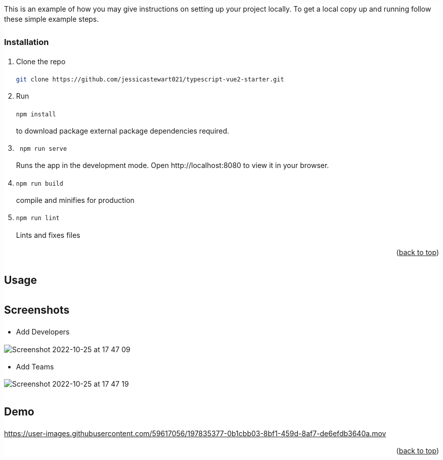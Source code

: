 This is an example of how you may give instructions on setting up your project locally.
To get a local copy up and running follow these simple example steps.

### Installation

1. Clone the repo
   ```sh
   git clone https://github.com/jessicastewart021/typescript-vue2-starter.git
   ```
2. Run
    ```sh
    npm install
    ```
    to download package external package dependencies required.
4. ```sh
    npm run serve
    ```
    Runs the app in the development mode.
    Open http://localhost:8080 to view it in your browser.
    
5.  ```sh
    npm run build
    ```
    compile and minifies for production
    
6.   ```
     npm run lint
     ```
     Lints and fixes files

<p align="right">(<a href="#top">back to top</a>)</p>




## Usage

## Screenshots
* Add Developers
<img width="1188" alt="Screenshot 2022-10-25 at 17 47 09" src="https://user-images.githubusercontent.com/59617056/197835029-12dd7dc1-79e7-4124-b481-c110915a8795.png">

* Add Teams
<img width="1188" alt="Screenshot 2022-10-25 at 17 47 19" src="https://user-images.githubusercontent.com/59617056/197835080-b6f0b01e-bf8c-4058-956f-6e61ff4242c3.png">

## Demo
https://user-images.githubusercontent.com/59617056/197835377-0b1cbb03-8bf1-459d-8af7-de6efdb3640a.mov


<p align="right">(<a href="#top">back to top</a>)</p>



